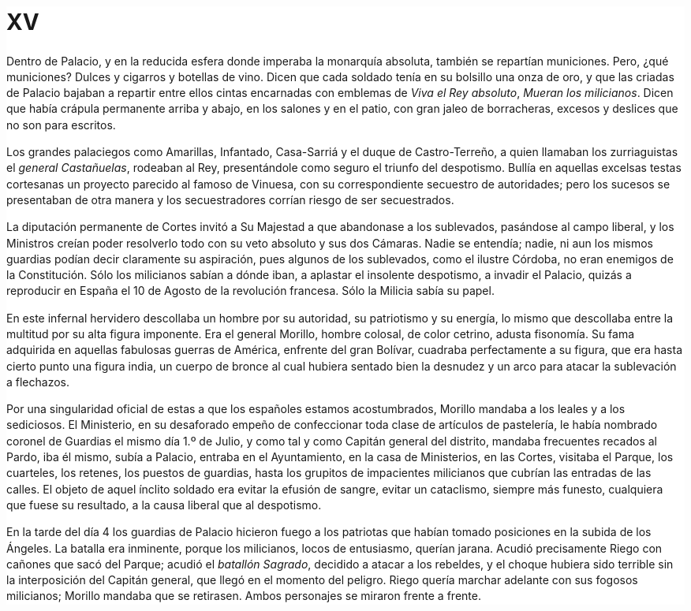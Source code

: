 # XV

Dentro de Palacio, y en la reducida esfera donde imperaba la monarquía
absoluta, también se repartían municiones. Pero, ¿qué municiones? Dulces
y cigarros y botellas de vino. Dicen que cada soldado tenía en su bolsillo una
onza de oro, y que las criadas de Palacio bajaban a repartir entre ellos cintas
encarnadas con emblemas de *Viva el Rey absoluto*, *Mueran los milicianos*.
Dicen que había crápula permanente arriba y abajo, en los salones y en el
patio, con gran jaleo de borracheras, excesos y deslices que no son para
escritos.

Los grandes palaciegos como Amarillas, Infantado, Casa-Sarriá y el duque de
Castro-Terreño, a quien llamaban los zurriaguistas el *general Castañuelas*,
rodeaban al Rey, presentándole como seguro el triunfo del despotismo. Bullía en
aquellas excelsas testas cortesanas un  proyecto parecido al famoso de Vinuesa,
con su correspondiente secuestro de autoridades; pero los sucesos se
presentaban de otra manera y los secuestradores corrían riesgo de ser
secuestrados.

La diputación permanente de Cortes invitó a Su Majestad a que abandonase a los
sublevados, pasándose al campo liberal, y los Ministros creían poder resolverlo
todo con su veto absoluto y sus dos Cámaras. Nadie se entendía; nadie, ni aun
los mismos guardias podían decir claramente su aspiración, pues algunos de los
sublevados, como el ilustre Córdoba, no eran enemigos de la Constitución. Sólo
los milicianos sabían a dónde iban, a aplastar el insolente despotismo,
a invadir el Palacio, quizás a reproducir en España el 10 de Agosto de la
revolución francesa. Sólo la Milicia sabía su papel.

En este infernal hervidero descollaba un hombre por su autoridad, su
patriotismo y su energía, lo mismo que descollaba entre la multitud por su alta
figura imponente. Era el general Morillo, hombre colosal, de color cetrino,
adusta fisonomía. Su fama adquirida en aquellas fabulosas guerras de América,
enfrente del gran Bolívar, cuadraba perfectamente a su figura, que era hasta
cierto punto una figura  india, un cuerpo de bronce al cual hubiera sentado
bien la desnudez y un arco para atacar la sublevación a flechazos.

Por una singularidad oficial de estas a que los españoles estamos
acostumbrados, Morillo mandaba a los leales y a los sediciosos. El Ministerio,
en su desaforado empeño de confeccionar toda clase de artículos de pastelería,
le había nombrado coronel de Guardias el mismo día 1.º de Julio, y como tal
y como Capitán general del distrito, mandaba frecuentes recados al Pardo, iba
él mismo, subía a Palacio, entraba en el Ayuntamiento, en la casa de
Ministerios, en las Cortes, visitaba el Parque, los cuarteles, los retenes, los
puestos de guardias, hasta los grupitos de impacientes milicianos que cubrían
las entradas de las calles. El objeto de aquel ínclito soldado era evitar la
efusión de sangre, evitar un cataclismo, siempre más funesto, cualquiera que
fuese su resultado, a la causa liberal que al despotismo.

En la tarde del día 4 los guardias de Palacio hicieron fuego a los patriotas
que habían tomado posiciones en la subida de los Ángeles. La batalla era
inminente, porque los milicianos, locos de entusiasmo, querían jarana. Acudió
precisamente Riego con cañones que sacó del Parque; acudió el *batallón
Sagrado*, decidido  a atacar a los rebeldes, y el choque hubiera sido terrible
sin la interposición del Capitán general, que llegó en el momento del peligro.
Riego quería marchar adelante con sus fogosos milicianos; Morillo mandaba que
se retirasen. Ambos personajes se miraron frente a frente.
